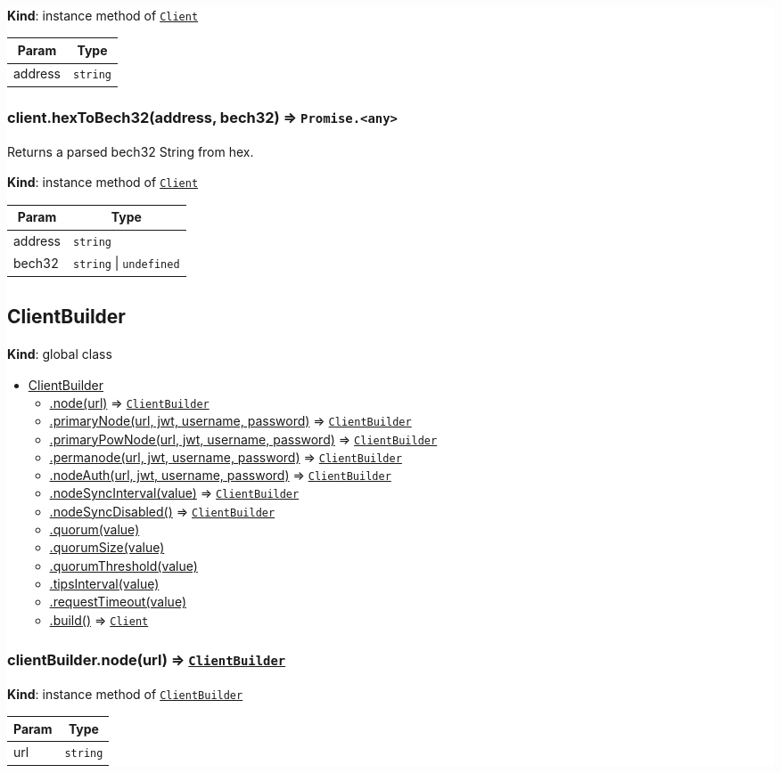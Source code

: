 **Kind**: instance method of [<code>Client</code>](#Client)  

| Param | Type |
| --- | --- |
| address | <code>string</code> | 

<a name="Client+hexToBech32"></a>

### client.hexToBech32(address, bech32) ⇒ <code>Promise.&lt;any&gt;</code>
Returns a parsed bech32 String from hex.

**Kind**: instance method of [<code>Client</code>](#Client)  

| Param | Type |
| --- | --- |
| address | <code>string</code> | 
| bech32 | <code>string</code> \| <code>undefined</code> | 

<a name="ClientBuilder"></a>

## ClientBuilder
**Kind**: global class  

* [ClientBuilder](#ClientBuilder)
    * [.node(url)](#ClientBuilder+node) ⇒ [<code>ClientBuilder</code>](#ClientBuilder)
    * [.primaryNode(url, jwt, username, password)](#ClientBuilder+primaryNode) ⇒ [<code>ClientBuilder</code>](#ClientBuilder)
    * [.primaryPowNode(url, jwt, username, password)](#ClientBuilder+primaryPowNode) ⇒ [<code>ClientBuilder</code>](#ClientBuilder)
    * [.permanode(url, jwt, username, password)](#ClientBuilder+permanode) ⇒ [<code>ClientBuilder</code>](#ClientBuilder)
    * [.nodeAuth(url, jwt, username, password)](#ClientBuilder+nodeAuth) ⇒ [<code>ClientBuilder</code>](#ClientBuilder)
    * [.nodeSyncInterval(value)](#ClientBuilder+nodeSyncInterval) ⇒ [<code>ClientBuilder</code>](#ClientBuilder)
    * [.nodeSyncDisabled()](#ClientBuilder+nodeSyncDisabled) ⇒ [<code>ClientBuilder</code>](#ClientBuilder)
    * [.quorum(value)](#ClientBuilder+quorum)
    * [.quorumSize(value)](#ClientBuilder+quorumSize)
    * [.quorumThreshold(value)](#ClientBuilder+quorumThreshold)
    * [.tipsInterval(value)](#ClientBuilder+tipsInterval)
    * [.requestTimeout(value)](#ClientBuilder+requestTimeout)
    * [.build()](#ClientBuilder+build) ⇒ [<code>Client</code>](#Client)

<a name="ClientBuilder+node"></a>

### clientBuilder.node(url) ⇒ [<code>ClientBuilder</code>](#ClientBuilder)
**Kind**: instance method of [<code>ClientBuilder</code>](#ClientBuilder)  

| Param | Type |
| --- | --- |
| url | <code>string</code> | 
